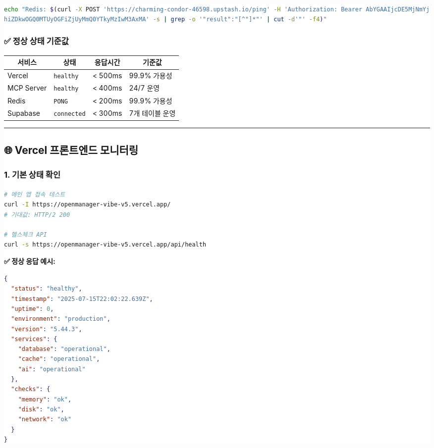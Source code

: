 ```bash
echo "Redis: $(curl -X POST 'https://charming-condor-46598.upstash.io/ping' -H 'Authorization: Bearer AbYGAAIjcDE5MjNmYjhiZDkwOGQ0MTUyOGFiZjUyMmQ0YTkyMzIwM3AxMA' -s | grep -o '"result":"[^"]*"' | cut -d'"' -f4)"
```

### ✅ 정상 상태 기준값

| 서비스 | 상태 | 응답시간 | 기준값 |
|--------|------|----------|---------|
| Vercel | `healthy` | < 500ms | 99.9% 가용성 |
| MCP Server | `healthy` | < 400ms | 24/7 운영 |
| Redis | `PONG` | < 200ms | 99.9% 가용성 |
| Supabase | `connected` | < 300ms | 7개 테이블 운영 |

---

## 🌐 Vercel 프론트엔드 모니터링

### 1. 기본 상태 확인

```bash
# 메인 앱 접속 테스트
curl -I https://openmanager-vibe-v5.vercel.app/
# 기대값: HTTP/2 200

# 헬스체크 API
curl -s https://openmanager-vibe-v5.vercel.app/api/health
```

**✅ 정상 응답 예시:**
```json
{
  "status": "healthy",
  "timestamp": "2025-07-15T22:02:22.639Z",
  "uptime": 0,
  "environment": "production",
  "version": "5.44.3",
  "services": {
    "database": "operational",
    "cache": "operational", 
    "ai": "operational"
  },
  "checks": {
    "memory": "ok",
    "disk": "ok",
    "network": "ok"
  }
}
```
